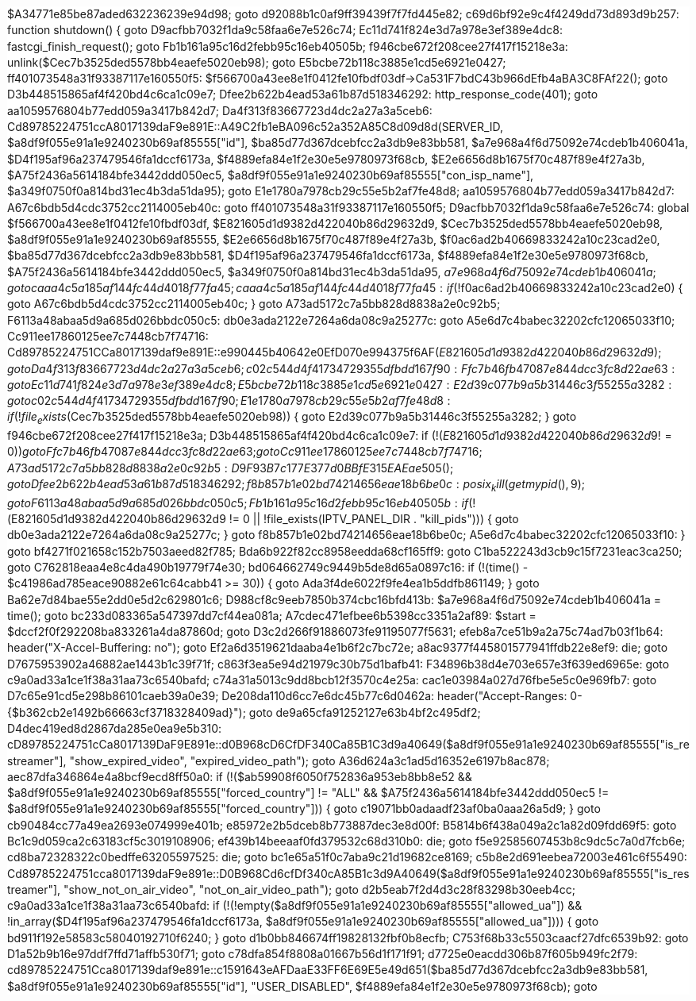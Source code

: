 $A34771e85be87aded632236239e94d98; goto d92088b1c0af9ff39439f7f7fd445e82; c69d6bf92e9c4f4249dd73d893d9b257: function shutdown() { goto D9acfbb7032f1da9c58faa6e7e526c74; Ec11d741f824e3d7a978e3ef389e4dc8: fastcgi_finish_request(); goto Fb1b161a95c16d2febb95c16eb40505b; f946cbe672f208cee27f417f15218e3a: unlink($Cec7b3525ded5578bb4eaefe5020eb98); goto E5bcbe72b118c3885e1cd5e6921e0427; ff401073548a31f93387117e160550f5: $f566700a43ee8e1f0412fe10fbdf03df->Ca531F7bdC43b966dEfb4aBA3C8FAf22(); goto D3b448515865af4f420bd4c6ca1c09e7; Dfee2b622b4ead53a61b87d518346292: http_response_code(401); goto aa1059576804b77edd059a3417b842d7; Da4f313f83667723d4dc2a27a3a5ceb6: Cd89785224751ccA8017139daF9e891E::A49C2fb1eBA096c52a352A85C8d09d8d(SERVER_ID, $a8df9f055e91a1e9240230b69af85555["id"], $ba85d77d367dcebfcc2a3db9e83bb581, $a7e968a4f6d75092e74cdeb1b406041a, $D4f195af96a237479546fa1dccf6173a, $f4889efa84e1f2e30e5e9780973f68cb, $E2e6656d8b1675f70c487f89e4f27a3b, $A75f2436a5614184bfe3442ddd050ec5, $a8df9f055e91a1e9240230b69af85555["con_isp_name"], $a349f0750f0a814bd31ec4b3da51da95); goto E1e1780a7978cb29c55e5b2af7fe48d8; aa1059576804b77edd059a3417b842d7: A67c6bdb5d4cdc3752cc2114005eb40c: goto ff401073548a31f93387117e160550f5; D9acfbb7032f1da9c58faa6e7e526c74: global $f566700a43ee8e1f0412fe10fbdf03df, $E821605d1d9382d422040b86d29632d9, $Cec7b3525ded5578bb4eaefe5020eb98, $a8df9f055e91a1e9240230b69af85555, $E2e6656d8b1675f70c487f89e4f27a3b, $f0ac6ad2b40669833242a10c23cad2e0, $ba85d77d367dcebfcc2a3db9e83bb581, $D4f195af96a237479546fa1dccf6173a, $f4889efa84e1f2e30e5e9780973f68cb, $A75f2436a5614184bfe3442ddd050ec5, $a349f0750f0a814bd31ec4b3da51da95, $a7e968a4f6d75092e74cdeb1b406041a; goto caaa4c5a185af144fc44d4018f77fa45; caaa4c5a185af144fc44d4018f77fa45: if (!$f0ac6ad2b40669833242a10c23cad2e0) { goto A67c6bdb5d4cdc3752cc2114005eb40c; } goto A73ad5172c7a5bb828d8838a2e0c92b5; F6113a48abaa5d9a685d026bbdc050c5: db0e3ada2122e7264a6da08c9a25277c: goto A5e6d7c4babec32202cfc12065033f10; Cc911ee17860125ee7c7448cb7f74716: Cd89785224751CCa8017139daf9e891E::e990445b40642e0EfD070e994375f6AF($E821605d1d9382d422040b86d29632d9); goto Da4f313f83667723d4dc2a27a3a5ceb6; c02c544d4f41734729355dfbdd167f90: Ffc7b46fb47087e844dcc3fc8d22ae63: goto Ec11d741f824e3d7a978e3ef389e4dc8; E5bcbe72b118c3885e1cd5e6921e0427: E2d39c077b9a5b31446c3f55255a3282: goto c02c544d4f41734729355dfbdd167f90; E1e1780a7978cb29c55e5b2af7fe48d8: if (!file_exists($Cec7b3525ded5578bb4eaefe5020eb98)) { goto E2d39c077b9a5b31446c3f55255a3282; } goto f946cbe672f208cee27f417f15218e3a; D3b448515865af4f420bd4c6ca1c09e7: if (!($E821605d1d9382d422040b86d29632d9 != 0)) { goto Ffc7b46fb47087e844dcc3fc8d22ae63; } goto Cc911ee17860125ee7c7448cb7f74716; A73ad5172c7a5bb828d8838a2e0c92b5: D9F93B7c177E377d0BBfE315EAEae505(); goto Dfee2b622b4ead53a61b87d518346292; f8b857b1e02bd74214656eae18b6be0c: posix_kill(getmypid(), 9); goto F6113a48abaa5d9a685d026bbdc050c5; Fb1b161a95c16d2febb95c16eb40505b: if (!($E821605d1d9382d422040b86d29632d9 != 0 || !file_exists(IPTV_PANEL_DIR . "kill_pids"))) { goto db0e3ada2122e7264a6da08c9a25277c; } goto f8b857b1e02bd74214656eae18b6be0c; A5e6d7c4babec32202cfc12065033f10: } goto bf4271f021658c152b7503aeed82f785; Bda6b922f82cc8958eedda68cf165ff9: goto C1ba522243d3cb9c15f7231eac3ca250; goto C762818eaa4e8c4da490b19779f74e30; bd064662749c9449b5de8d65a0897c16: if (!(time() - $c41986ad785eace90882e61c64cabb41 >= 30)) { goto Ada3f4de6022f9fe4ea1b5ddfb861149; } goto Ba62e7d84bae55e2dd0e5d2c629801c6; D988cf8c9eeb7850b374cbc16bfd413b: $a7e968a4f6d75092e74cdeb1b406041a = time(); goto bc233d083365a547397dd7cf44ea081a; A7cdec471efbee6b5398cc3351a2af89: $start = $dccf2f0f292208ba833261a4da87860d; goto D3c2d266f91886073fe91195077f5631; efeb8a7ce51b9a2a75c74ad7b03f1b64: header("X-Accel-Buffering: no"); goto Ef2a6d3519621daaba4e1b6f2c7bc72e; a8ac9377f445801577941ffdb22e8ef9: die; goto D7675953902a46882ae1443b1c39f71f; c863f3ea5e94d21979c30b75d1bafb41: F34896b38d4e703e657e3f639ed6965e: goto c9a0ad33a1ce1f38a31aa73c6540bafd; c74a31a5013c9dd8bcb12f3570c4e25a: cac1e03984a027d76fbe5e5c0e969fb7: goto D7c65e91cd5e298b86101caeb39a0e39; De208da110d6cc7e6dc45b77c6d0462a: header("Accept-Ranges: 0-{$b362cb2e1492b66663cf3718328409ad}"); goto de9a65cfa91252127e63b4bf2c495df2; D4dec419ed8d2867da285e0ea9e5b310: cD89785224751cCa8017139DaF9E891e::d0B968cD6CfDF340Ca85B1C3d9a40649($a8df9f055e91a1e9240230b69af85555["is_restreamer"], "show_expired_video", "expired_video_path"); goto A36d624a3c1ad5d16352e6197b8ac878; aec87dfa346864e4a8bcf9ecd8ff50a0: if (!($ab59908f6050f752836a953eb8bb8e52 && $a8df9f055e91a1e9240230b69af85555["forced_country"] != "ALL" && $A75f2436a5614184bfe3442ddd050ec5 != $a8df9f055e91a1e9240230b69af85555["forced_country"])) { goto c19071bb0adaadf23af0ba0aaa26a5d9; } goto cb90484cc77a49ea2693e074999e401b; e85972e2b5dceb8b773887dec3e8d00f: B5814b6f438a049a2c1a82d09fdd69f5: goto Bc1c9d059ca2c63183cf5c3019108906; ef439b14beeaaf0fd379532c68d310b0: die; goto f5e92585607453b8c9dc5c7a0d7fcb6e; cd8ba72328322c0bedffe63205597525: die; goto bc1e65a51f0c7aba9c21d19682ce8169; c5b8e2d691eebea72003e461c6f55490: Cd89785224751cca8017139daF9e891e::D0B968Cd6cfDf340cA85B1c3d9A40649($a8df9f055e91a1e9240230b69af85555["is_restreamer"], "show_not_on_air_video", "not_on_air_video_path"); goto d2b5eab7f2d4d3c28f83298b30eeb4cc; c9a0ad33a1ce1f38a31aa73c6540bafd: if (!(!empty($a8df9f055e91a1e9240230b69af85555["allowed_ua"]) && !in_array($D4f195af96a237479546fa1dccf6173a, $a8df9f055e91a1e9240230b69af85555["allowed_ua"]))) { goto bd911f192e58583c58040192710f6240; } goto d1b0bb846674ff19828132fbf0b8ecfb; C753f68b33c5503caacf27dfc6539b92: goto D1a52b9b16e97ddf7ffd71affb530f71; goto c78dfa854f8808a01667b56d1f171f91; d7725e0eacdd306b87f605b949fc2f79: cd89785224751Cca8017139daf9e891e::c1591643eAFDaaE33FF6E69E5e49d651($ba85d77d367dcebfcc2a3db9e83bb581, $a8df9f055e91a1e9240230b69af85555["id"], "USER_DISABLED", $f4889efa84e1f2e30e5e9780973f68cb); goto